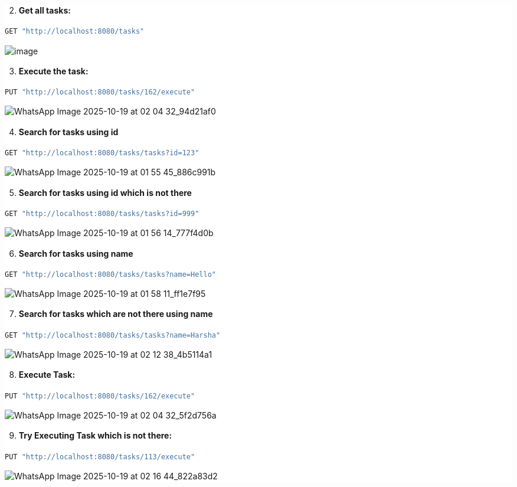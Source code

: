 
2. **Get all tasks:**
```bash
GET "http://localhost:8080/tasks"
```
<img width="1841" height="841" alt="image" src="https://github.com/user-attachments/assets/68b1b183-6912-4976-848d-faa8a521c29a" />


3. **Execute the task:**
```bash
PUT "http://localhost:8080/tasks/162/execute"
```
![WhatsApp Image 2025-10-19 at 02 04 32_94d21af0](https://github.com/user-attachments/assets/52a5c3b2-076a-4a45-8b59-6970eaf15e7d)


4. **Search for tasks using id**
```bash
GET "http://localhost:8080/tasks/tasks?id=123"
```
![WhatsApp Image 2025-10-19 at 01 55 45_886c991b](https://github.com/user-attachments/assets/e00b79ec-489a-4b54-b5f4-c0d6db8c2d03)


5. **Search for tasks using id which is not there**
```bash
GET "http://localhost:8080/tasks/tasks?id=999"
```
![WhatsApp Image 2025-10-19 at 01 56 14_777f4d0b](https://github.com/user-attachments/assets/5e84e913-13a1-4210-aa4b-89cc210f7d32)


6. **Search for tasks using name**
```bash
GET "http://localhost:8080/tasks/tasks?name=Hello"
```
![WhatsApp Image 2025-10-19 at 01 58 11_ff1e7f95](https://github.com/user-attachments/assets/2a5ce115-dfe5-49a8-9edc-f98bb4d670b3)


7. **Search for tasks which are not there using name**
```bash
GET "http://localhost:8080/tasks/tasks?name=Harsha"
```
![WhatsApp Image 2025-10-19 at 02 12 38_4b5114a1](https://github.com/user-attachments/assets/8ab08056-3b25-42d9-8936-5d695fdc63fb)


8. **Execute Task:**
```bash
PUT "http://localhost:8080/tasks/162/execute"
```
![WhatsApp Image 2025-10-19 at 02 04 32_5f2d756a](https://github.com/user-attachments/assets/0883de15-5906-4d47-9cbd-ff26e1f7c4fa)


9. **Try Executing Task which is not there:**
```bash
PUT "http://localhost:8080/tasks/113/execute"
```
![WhatsApp Image 2025-10-19 at 02 16 44_822a83d2](https://github.com/user-attachments/assets/3075674d-6fbc-4c73-877a-cba034da504a)

